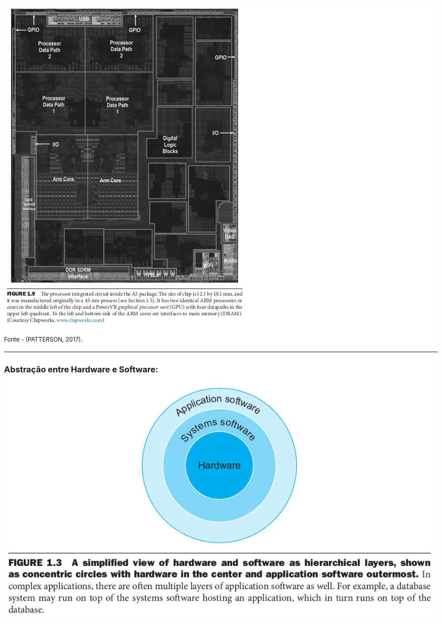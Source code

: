 ![appleA5](images/muctrl/appleA5.png)

<small>Fonte - (PATTERSON, 2017).</small>

---

### Abstração entre Hardware e Software:

![abstracao](images/muctrl/abstracao.png)